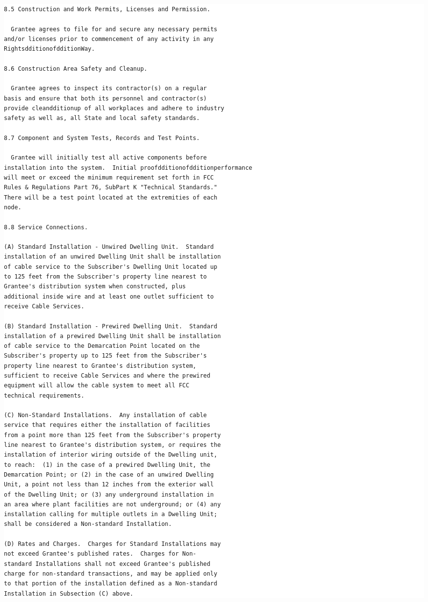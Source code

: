     8.5 Construction and Work Permits, Licenses and Permission.  
  
      Grantee agrees to file for and secure any necessary permits  
    and/or licenses prior to commencement of any activity in any  
    RightsdditionofdditionWay.  
  
    8.6 Construction Area Safety and Cleanup.  
  
      Grantee agrees to inspect its contractor(s) on a regular  
    basis and ensure that both its personnel and contractor(s)  
    provide cleandditionup of all workplaces and adhere to industry  
    safety as well as, all State and local safety standards.  
  
    8.7 Component and System Tests, Records and Test Points.  
  
      Grantee will initially test all active components before  
    installation into the system.  Initial proofdditionofdditionperformance  
    will meet or exceed the minimum requirement set forth in FCC  
    Rules & Regulations Part 76, SubPart K "Technical Standards."  
    There will be a test point located at the extremities of each  
    node.  
  
    8.8 Service Connections.  
  
    (A) Standard Installation - Unwired Dwelling Unit.  Standard  
    installation of an unwired Dwelling Unit shall be installation  
    of cable service to the Subscriber's Dwelling Unit located up  
    to 125 feet from the Subscriber's property line nearest to  
    Grantee's distribution system when constructed, plus  
    additional inside wire and at least one outlet sufficient to  
    receive Cable Services.  
  
    (B) Standard Installation - Prewired Dwelling Unit.  Standard  
    installation of a prewired Dwelling Unit shall be installation  
    of cable service to the Demarcation Point located on the  
    Subscriber's property up to 125 feet from the Subscriber's  
    property line nearest to Grantee's distribution system,  
    sufficient to receive Cable Services and where the prewired  
    equipment will allow the cable system to meet all FCC  
    technical requirements.  
  
    (C) Non-Standard Installations.  Any installation of cable  
    service that requires either the installation of facilities  
    from a point more than 125 feet from the Subscriber's property  
    line nearest to Grantee's distribution system, or requires the  
    installation of interior wiring outside of the Dwelling unit,  
    to reach:  (1) in the case of a prewired Dwelling Unit, the  
    Demarcation Point; or (2) in the case of an unwired Dwelling  
    Unit, a point not less than 12 inches from the exterior wall  
    of the Dwelling Unit; or (3) any underground installation in  
    an area where plant facilities are not underground; or (4) any  
    installation calling for multiple outlets in a Dwelling Unit;  
    shall be considered a Non-standard Installation.  
  
    (D) Rates and Charges.  Charges for Standard Installations may  
    not exceed Grantee's published rates.  Charges for Non-  
    standard Installations shall not exceed Grantee's published  
    charge for non-standard transactions, and may be applied only  
    to that portion of the installation defined as a Non-standard  
    Installation in Subsection (C) above.  
  